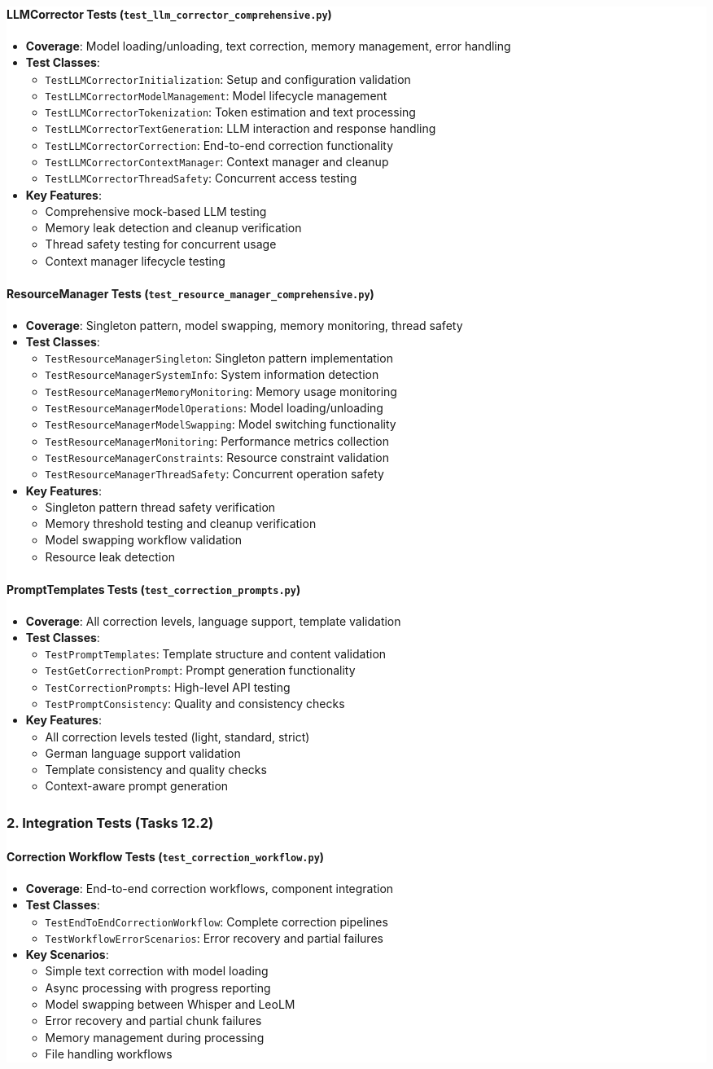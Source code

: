 #### LLMCorrector Tests (`test_llm_corrector_comprehensive.py`)
- **Coverage**: Model loading/unloading, text correction, memory management, error handling
- **Test Classes**:
  - `TestLLMCorrectorInitialization`: Setup and configuration validation
  - `TestLLMCorrectorModelManagement`: Model lifecycle management
  - `TestLLMCorrectorTokenization`: Token estimation and text processing
  - `TestLLMCorrectorTextGeneration`: LLM interaction and response handling
  - `TestLLMCorrectorCorrection`: End-to-end correction functionality
  - `TestLLMCorrectorContextManager`: Context manager and cleanup
  - `TestLLMCorrectorThreadSafety`: Concurrent access testing
- **Key Features**:
  - Comprehensive mock-based LLM testing
  - Memory leak detection and cleanup verification
  - Thread safety testing for concurrent usage
  - Context manager lifecycle testing

#### ResourceManager Tests (`test_resource_manager_comprehensive.py`)
- **Coverage**: Singleton pattern, model swapping, memory monitoring, thread safety
- **Test Classes**:
  - `TestResourceManagerSingleton`: Singleton pattern implementation
  - `TestResourceManagerSystemInfo`: System information detection
  - `TestResourceManagerMemoryMonitoring`: Memory usage monitoring
  - `TestResourceManagerModelOperations`: Model loading/unloading
  - `TestResourceManagerModelSwapping`: Model switching functionality
  - `TestResourceManagerMonitoring`: Performance metrics collection
  - `TestResourceManagerConstraints`: Resource constraint validation
  - `TestResourceManagerThreadSafety`: Concurrent operation safety
- **Key Features**:
  - Singleton pattern thread safety verification
  - Memory threshold testing and cleanup verification
  - Model swapping workflow validation
  - Resource leak detection

#### PromptTemplates Tests (`test_correction_prompts.py`)
- **Coverage**: All correction levels, language support, template validation
- **Test Classes**:
  - `TestPromptTemplates`: Template structure and content validation
  - `TestGetCorrectionPrompt`: Prompt generation functionality
  - `TestCorrectionPrompts`: High-level API testing
  - `TestPromptConsistency`: Quality and consistency checks
- **Key Features**:
  - All correction levels tested (light, standard, strict)
  - German language support validation
  - Template consistency and quality checks
  - Context-aware prompt generation

### 2. Integration Tests (Tasks 12.2)

#### Correction Workflow Tests (`test_correction_workflow.py`)
- **Coverage**: End-to-end correction workflows, component integration
- **Test Classes**:
  - `TestEndToEndCorrectionWorkflow`: Complete correction pipelines
  - `TestWorkflowErrorScenarios`: Error recovery and partial failures
- **Key Scenarios**:
  - Simple text correction with model loading
  - Async processing with progress reporting
  - Model swapping between Whisper and LeoLM
  - Error recovery and partial chunk failures
  - Memory management during processing
  - File handling workflows